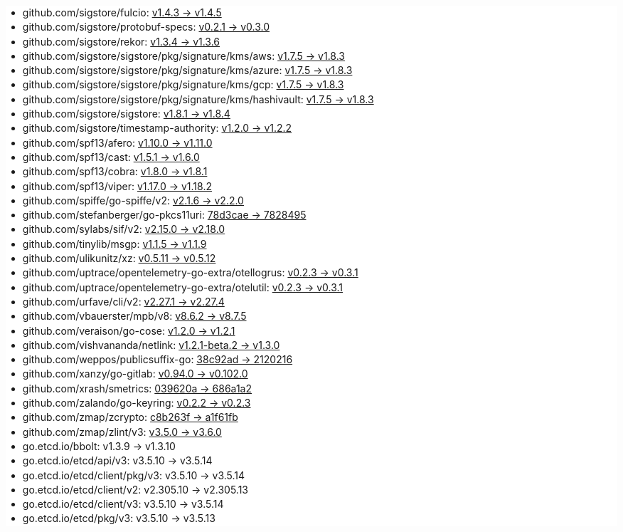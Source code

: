 - github.com/sigstore/fulcio: [v1.4.3 → v1.4.5](https://github.com/sigstore/fulcio/compare/v1.4.3...v1.4.5)
- github.com/sigstore/protobuf-specs: [v0.2.1 → v0.3.0](https://github.com/sigstore/protobuf-specs/compare/v0.2.1...v0.3.0)
- github.com/sigstore/rekor: [v1.3.4 → v1.3.6](https://github.com/sigstore/rekor/compare/v1.3.4...v1.3.6)
- github.com/sigstore/sigstore/pkg/signature/kms/aws: [v1.7.5 → v1.8.3](https://github.com/sigstore/sigstore/compare/pkg/signature/kms/aws/v1.7.5...pkg/signature/kms/aws/v1.8.3)
- github.com/sigstore/sigstore/pkg/signature/kms/azure: [v1.7.5 → v1.8.3](https://github.com/sigstore/sigstore/compare/pkg/signature/kms/azure/v1.7.5...pkg/signature/kms/azure/v1.8.3)
- github.com/sigstore/sigstore/pkg/signature/kms/gcp: [v1.7.5 → v1.8.3](https://github.com/sigstore/sigstore/compare/pkg/signature/kms/gcp/v1.7.5...pkg/signature/kms/gcp/v1.8.3)
- github.com/sigstore/sigstore/pkg/signature/kms/hashivault: [v1.7.5 → v1.8.3](https://github.com/sigstore/sigstore/compare/pkg/signature/kms/hashivault/v1.7.5...pkg/signature/kms/hashivault/v1.8.3)
- github.com/sigstore/sigstore: [v1.8.1 → v1.8.4](https://github.com/sigstore/sigstore/compare/v1.8.1...v1.8.4)
- github.com/sigstore/timestamp-authority: [v1.2.0 → v1.2.2](https://github.com/sigstore/timestamp-authority/compare/v1.2.0...v1.2.2)
- github.com/spf13/afero: [v1.10.0 → v1.11.0](https://github.com/spf13/afero/compare/v1.10.0...v1.11.0)
- github.com/spf13/cast: [v1.5.1 → v1.6.0](https://github.com/spf13/cast/compare/v1.5.1...v1.6.0)
- github.com/spf13/cobra: [v1.8.0 → v1.8.1](https://github.com/spf13/cobra/compare/v1.8.0...v1.8.1)
- github.com/spf13/viper: [v1.17.0 → v1.18.2](https://github.com/spf13/viper/compare/v1.17.0...v1.18.2)
- github.com/spiffe/go-spiffe/v2: [v2.1.6 → v2.2.0](https://github.com/spiffe/go-spiffe/compare/v2.1.6...v2.2.0)
- github.com/stefanberger/go-pkcs11uri: [78d3cae → 7828495](https://github.com/stefanberger/go-pkcs11uri/compare/78d3cae...7828495)
- github.com/sylabs/sif/v2: [v2.15.0 → v2.18.0](https://github.com/sylabs/sif/compare/v2.15.0...v2.18.0)
- github.com/tinylib/msgp: [v1.1.5 → v1.1.9](https://github.com/tinylib/msgp/compare/v1.1.5...v1.1.9)
- github.com/ulikunitz/xz: [v0.5.11 → v0.5.12](https://github.com/ulikunitz/xz/compare/v0.5.11...v0.5.12)
- github.com/uptrace/opentelemetry-go-extra/otellogrus: [v0.2.3 → v0.3.1](https://github.com/uptrace/opentelemetry-go-extra/compare/otellogrus/v0.2.3...otellogrus/v0.3.1)
- github.com/uptrace/opentelemetry-go-extra/otelutil: [v0.2.3 → v0.3.1](https://github.com/uptrace/opentelemetry-go-extra/compare/otelutil/v0.2.3...otelutil/v0.3.1)
- github.com/urfave/cli/v2: [v2.27.1 → v2.27.4](https://github.com/urfave/cli/compare/v2.27.1...v2.27.4)
- github.com/vbauerster/mpb/v8: [v8.6.2 → v8.7.5](https://github.com/vbauerster/mpb/compare/v8.6.2...v8.7.5)
- github.com/veraison/go-cose: [v1.2.0 → v1.2.1](https://github.com/veraison/go-cose/compare/v1.2.0...v1.2.1)
- github.com/vishvananda/netlink: [v1.2.1-beta.2 → v1.3.0](https://github.com/vishvananda/netlink/compare/v1.2.1-beta.2...v1.3.0)
- github.com/weppos/publicsuffix-go: [38c92ad → 2120216](https://github.com/weppos/publicsuffix-go/compare/38c92ad...2120216)
- github.com/xanzy/go-gitlab: [v0.94.0 → v0.102.0](https://github.com/xanzy/go-gitlab/compare/v0.94.0...v0.102.0)
- github.com/xrash/smetrics: [039620a → 686a1a2](https://github.com/xrash/smetrics/compare/039620a...686a1a2)
- github.com/zalando/go-keyring: [v0.2.2 → v0.2.3](https://github.com/zalando/go-keyring/compare/v0.2.2...v0.2.3)
- github.com/zmap/zcrypto: [c8b263f → a1f61fb](https://github.com/zmap/zcrypto/compare/c8b263f...a1f61fb)
- github.com/zmap/zlint/v3: [v3.5.0 → v3.6.0](https://github.com/zmap/zlint/compare/v3.5.0...v3.6.0)
- go.etcd.io/bbolt: v1.3.9 → v1.3.10
- go.etcd.io/etcd/api/v3: v3.5.10 → v3.5.14
- go.etcd.io/etcd/client/pkg/v3: v3.5.10 → v3.5.14
- go.etcd.io/etcd/client/v2: v2.305.10 → v2.305.13
- go.etcd.io/etcd/client/v3: v3.5.10 → v3.5.14
- go.etcd.io/etcd/pkg/v3: v3.5.10 → v3.5.13